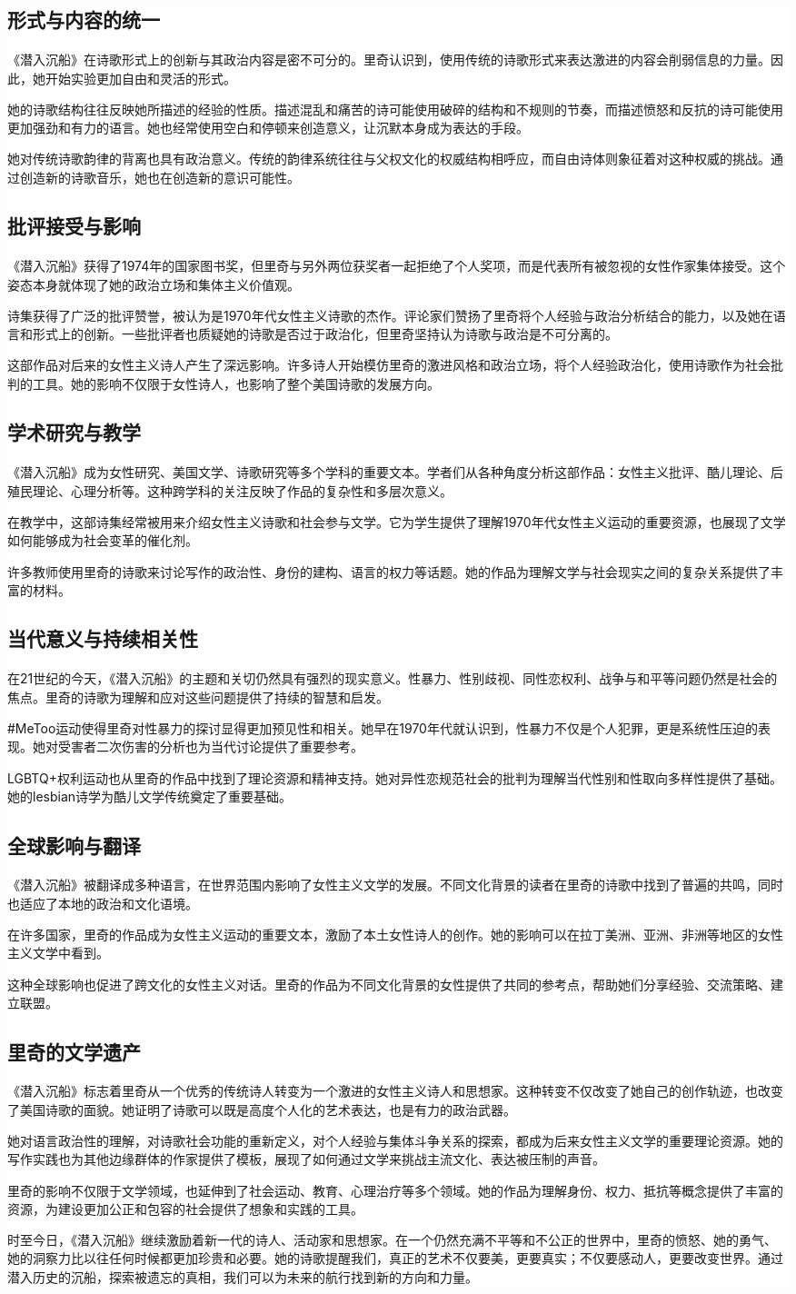 ## 形式与内容的统一

《潜入沉船》在诗歌形式上的创新与其政治内容是密不可分的。里奇认识到，使用传统的诗歌形式来表达激进的内容会削弱信息的力量。因此，她开始实验更加自由和灵活的形式。

她的诗歌结构往往反映她所描述的经验的性质。描述混乱和痛苦的诗可能使用破碎的结构和不规则的节奏，而描述愤怒和反抗的诗可能使用更加强劲和有力的语言。她也经常使用空白和停顿来创造意义，让沉默本身成为表达的手段。

她对传统诗歌韵律的背离也具有政治意义。传统的韵律系统往往与父权文化的权威结构相呼应，而自由诗体则象征着对这种权威的挑战。通过创造新的诗歌音乐，她也在创造新的意识可能性。

## 批评接受与影响

《潜入沉船》获得了1974年的国家图书奖，但里奇与另外两位获奖者一起拒绝了个人奖项，而是代表所有被忽视的女性作家集体接受。这个姿态本身就体现了她的政治立场和集体主义价值观。

诗集获得了广泛的批评赞誉，被认为是1970年代女性主义诗歌的杰作。评论家们赞扬了里奇将个人经验与政治分析结合的能力，以及她在语言和形式上的创新。一些批评者也质疑她的诗歌是否过于政治化，但里奇坚持认为诗歌与政治是不可分离的。

这部作品对后来的女性主义诗人产生了深远影响。许多诗人开始模仿里奇的激进风格和政治立场，将个人经验政治化，使用诗歌作为社会批判的工具。她的影响不仅限于女性诗人，也影响了整个美国诗歌的发展方向。

## 学术研究与教学

《潜入沉船》成为女性研究、美国文学、诗歌研究等多个学科的重要文本。学者们从各种角度分析这部作品：女性主义批评、酷儿理论、后殖民理论、心理分析等。这种跨学科的关注反映了作品的复杂性和多层次意义。

在教学中，这部诗集经常被用来介绍女性主义诗歌和社会参与文学。它为学生提供了理解1970年代女性主义运动的重要资源，也展现了文学如何能够成为社会变革的催化剂。

许多教师使用里奇的诗歌来讨论写作的政治性、身份的建构、语言的权力等话题。她的作品为理解文学与社会现实之间的复杂关系提供了丰富的材料。

## 当代意义与持续相关性

在21世纪的今天，《潜入沉船》的主题和关切仍然具有强烈的现实意义。性暴力、性别歧视、同性恋权利、战争与和平等问题仍然是社会的焦点。里奇的诗歌为理解和应对这些问题提供了持续的智慧和启发。

#MeToo运动使得里奇对性暴力的探讨显得更加预见性和相关。她早在1970年代就认识到，性暴力不仅是个人犯罪，更是系统性压迫的表现。她对受害者二次伤害的分析也为当代讨论提供了重要参考。

LGBTQ+权利运动也从里奇的作品中找到了理论资源和精神支持。她对异性恋规范社会的批判为理解当代性别和性取向多样性提供了基础。她的lesbian诗学为酷儿文学传统奠定了重要基础。

## 全球影响与翻译

《潜入沉船》被翻译成多种语言，在世界范围内影响了女性主义文学的发展。不同文化背景的读者在里奇的诗歌中找到了普遍的共鸣，同时也适应了本地的政治和文化语境。

在许多国家，里奇的作品成为女性主义运动的重要文本，激励了本土女性诗人的创作。她的影响可以在拉丁美洲、亚洲、非洲等地区的女性主义文学中看到。

这种全球影响也促进了跨文化的女性主义对话。里奇的作品为不同文化背景的女性提供了共同的参考点，帮助她们分享经验、交流策略、建立联盟。

## 里奇的文学遗产

《潜入沉船》标志着里奇从一个优秀的传统诗人转变为一个激进的女性主义诗人和思想家。这种转变不仅改变了她自己的创作轨迹，也改变了美国诗歌的面貌。她证明了诗歌可以既是高度个人化的艺术表达，也是有力的政治武器。

她对语言政治性的理解，对诗歌社会功能的重新定义，对个人经验与集体斗争关系的探索，都成为后来女性主义文学的重要理论资源。她的写作实践也为其他边缘群体的作家提供了模板，展现了如何通过文学来挑战主流文化、表达被压制的声音。

里奇的影响不仅限于文学领域，也延伸到了社会运动、教育、心理治疗等多个领域。她的作品为理解身份、权力、抵抗等概念提供了丰富的资源，为建设更加公正和包容的社会提供了想象和实践的工具。

时至今日，《潜入沉船》继续激励着新一代的诗人、活动家和思想家。在一个仍然充满不平等和不公正的世界中，里奇的愤怒、她的勇气、她的洞察力比以往任何时候都更加珍贵和必要。她的诗歌提醒我们，真正的艺术不仅要美，更要真实；不仅要感动人，更要改变世界。通过潜入历史的沉船，探索被遗忘的真相，我们可以为未来的航行找到新的方向和力量。